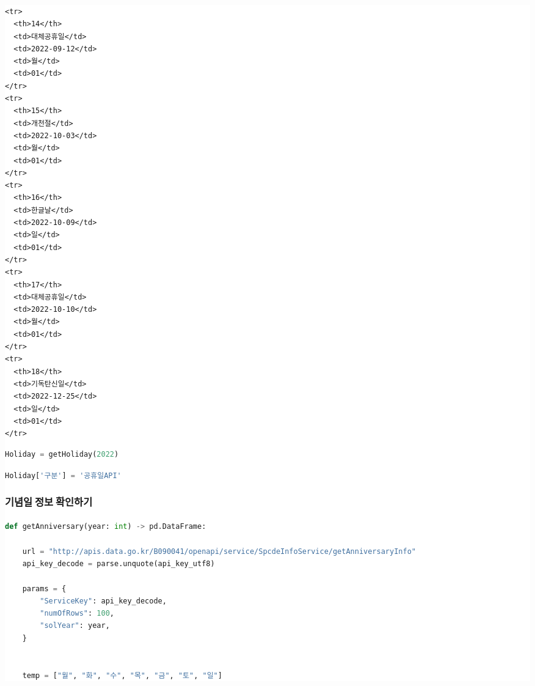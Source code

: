     <tr>
      <th>14</th>
      <td>대체공휴일</td>
      <td>2022-09-12</td>
      <td>월</td>
      <td>01</td>
    </tr>
    <tr>
      <th>15</th>
      <td>개천절</td>
      <td>2022-10-03</td>
      <td>월</td>
      <td>01</td>
    </tr>
    <tr>
      <th>16</th>
      <td>한글날</td>
      <td>2022-10-09</td>
      <td>일</td>
      <td>01</td>
    </tr>
    <tr>
      <th>17</th>
      <td>대체공휴일</td>
      <td>2022-10-10</td>
      <td>월</td>
      <td>01</td>
    </tr>
    <tr>
      <th>18</th>
      <td>기독탄신일</td>
      <td>2022-12-25</td>
      <td>일</td>
      <td>01</td>
    </tr>
  </tbody>
</table>
</div>




```python
Holiday = getHoliday(2022)
```


```python
Holiday['구분'] = '공휴일API'
```

### 기념일 정보 확인하기


```python
def getAnniversary(year: int) -> pd.DataFrame:

    url = "http://apis.data.go.kr/B090041/openapi/service/SpcdeInfoService/getAnniversaryInfo"
    api_key_decode = parse.unquote(api_key_utf8)

    params = {
        "ServiceKey": api_key_decode,
        "numOfRows": 100,
        "solYear": year,
    }


    temp = ["월", "화", "수", "목", "금", "토", "일"]
```